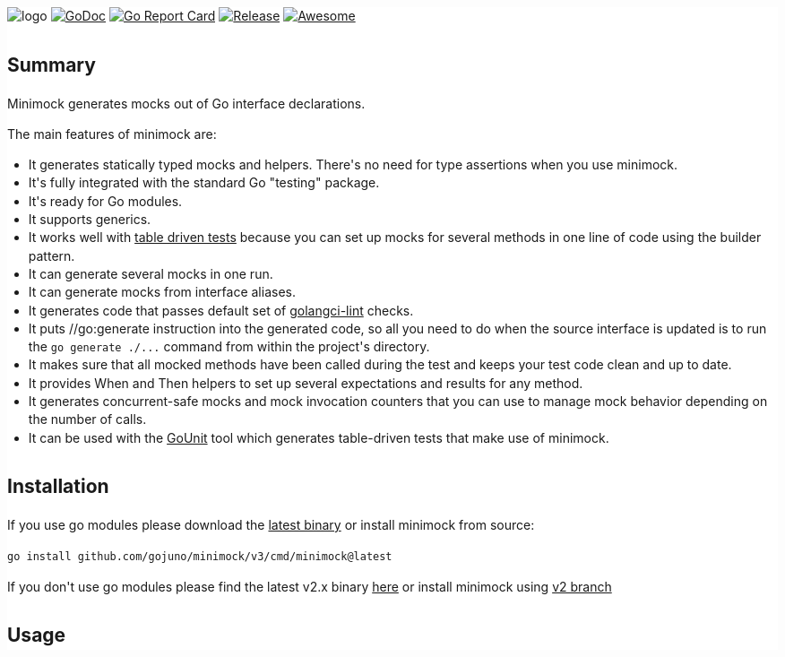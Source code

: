 ![logo](https://rawgit.com/gojuno/minimock/master/logo.svg)
[![GoDoc](https://godoc.org/github.com/gojuno/minimock?status.svg)](http://godoc.org/github.com/gojuno/minimock) 
[![Go Report Card](https://goreportcard.com/badge/github.com/gojuno/minimock)](https://goreportcard.com/report/github.com/gojuno/minimock)
[![Release](https://img.shields.io/github/release/gojuno/minimock.svg)](https://github.com/gojuno/minimock/releases/latest)
[![Awesome](https://cdn.rawgit.com/sindresorhus/awesome/d7305f38d29fed78fa85652e3a63e154dd8e8829/media/badge.svg)](https://github.com/avelino/awesome-go#testing)


## Summary 
Minimock generates mocks out of Go interface declarations.

The main features of minimock are:

* It generates statically typed mocks and helpers. There's no need for type assertions when you use minimock.
* It's fully integrated with the standard Go "testing" package.
* It's ready for Go modules.
* It supports generics.
* It works well with [table driven tests](https://dave.cheney.net/2013/06/09/writing-table-driven-tests-in-go) because you can set up mocks for several methods in one line of code using the builder pattern.
* It can generate several mocks in one run.
* It can generate mocks from interface aliases.
* It generates code that passes default set of [golangci-lint](https://github.com/golangci/golangci-lint) checks.
* It puts //go:generate instruction into the generated code, so all you need to do when the source interface is updated is to run the `go generate ./...` command from within the project's directory.
* It makes sure that all mocked methods have been called during the test and keeps your test code clean and up to date.
* It provides When and Then helpers to set up several expectations and results for any method.
* It generates concurrent-safe mocks and mock invocation counters that you can use to manage mock behavior depending on the number of calls.
* It can be used with the [GoUnit](https://github.com/hexdigest/gounit) tool which generates table-driven tests that make use of minimock.

## Installation

If you use go modules please download the [latest binary](https://github.com/gojuno/minimock/releases/latest)
or install minimock from source:
```
go install github.com/gojuno/minimock/v3/cmd/minimock@latest
```

If you don't use go modules please find the latest v2.x binary [here](https://github.com/gojuno/minimock/releases)
or install minimock using [v2 branch](https://github.com/gojuno/minimock/tree/v2)

## Usage
